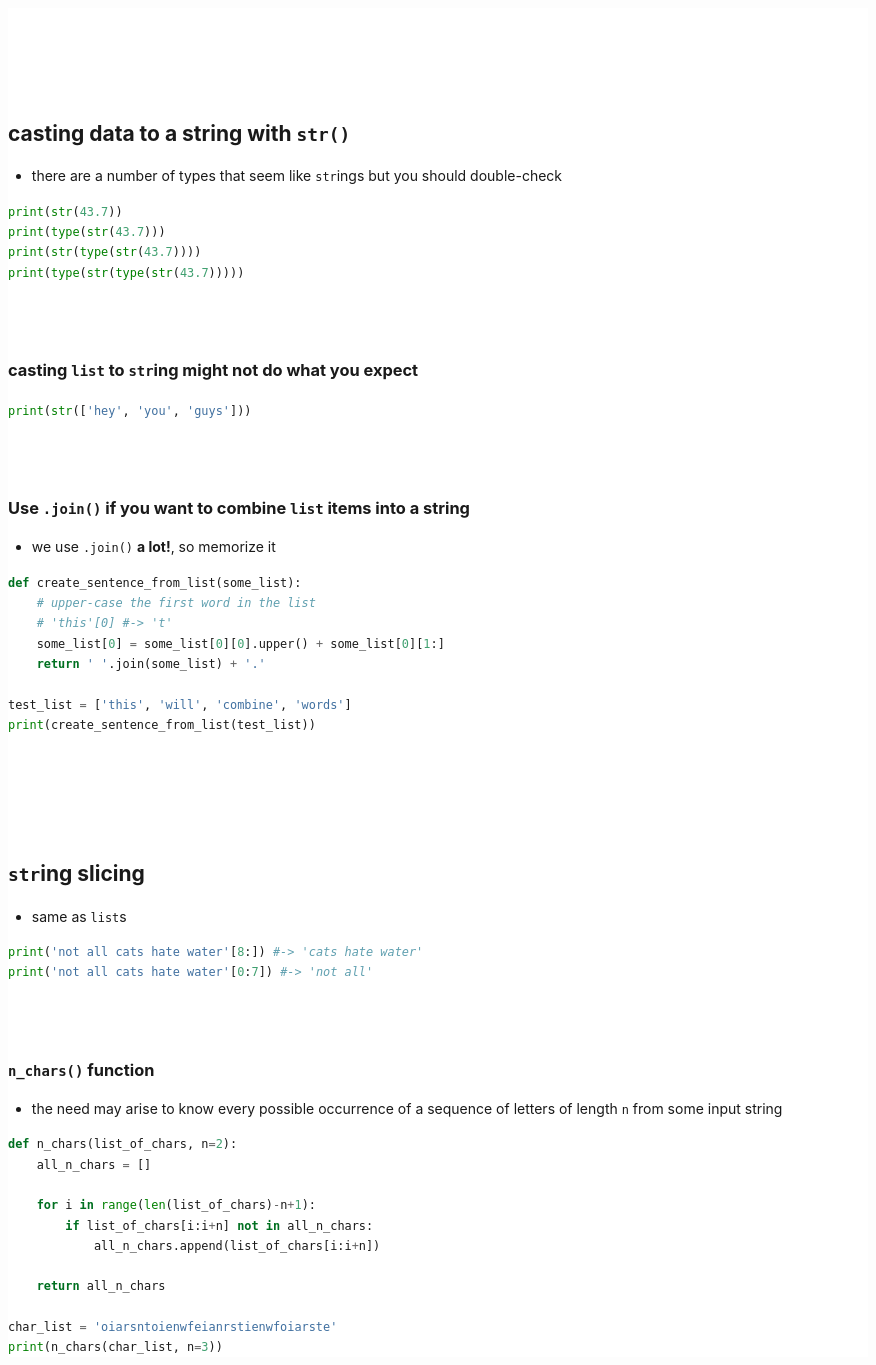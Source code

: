 <br><br><br><br>
## casting data to a string with `str()`
* there are a number of types that seem like `str`ings but you should double-check
```python
print(str(43.7))
print(type(str(43.7)))
print(str(type(str(43.7))))
print(type(str(type(str(43.7)))))
```

<br><br>
### casting `list` to `str`ing might not do what you expect
```python
print(str(['hey', 'you', 'guys']))
```

<br><br>
### Use `.join()` if you want to combine `list` items into a string
* we use `.join()` **a lot!**, so memorize it
```python
def create_sentence_from_list(some_list):
    # upper-case the first word in the list
    # 'this'[0] #-> 't'
    some_list[0] = some_list[0][0].upper() + some_list[0][1:]
    return ' '.join(some_list) + '.'

test_list = ['this', 'will', 'combine', 'words']
print(create_sentence_from_list(test_list))
```

<br><br><br><br>
## `str`ing slicing
* same as `list`s
```python
print('not all cats hate water'[8:]) #-> 'cats hate water'
print('not all cats hate water'[0:7]) #-> 'not all'
```

<br><br>
### `n_chars()` function
* the need may arise to know every possible occurrence of a sequence of letters of length `n` from some input string
```python
def n_chars(list_of_chars, n=2):
    all_n_chars = []

    for i in range(len(list_of_chars)-n+1):
        if list_of_chars[i:i+n] not in all_n_chars:
            all_n_chars.append(list_of_chars[i:i+n])

    return all_n_chars

char_list = 'oiarsntoienwfeianrstienwfoiarste'
print(n_chars(char_list, n=3))
```
